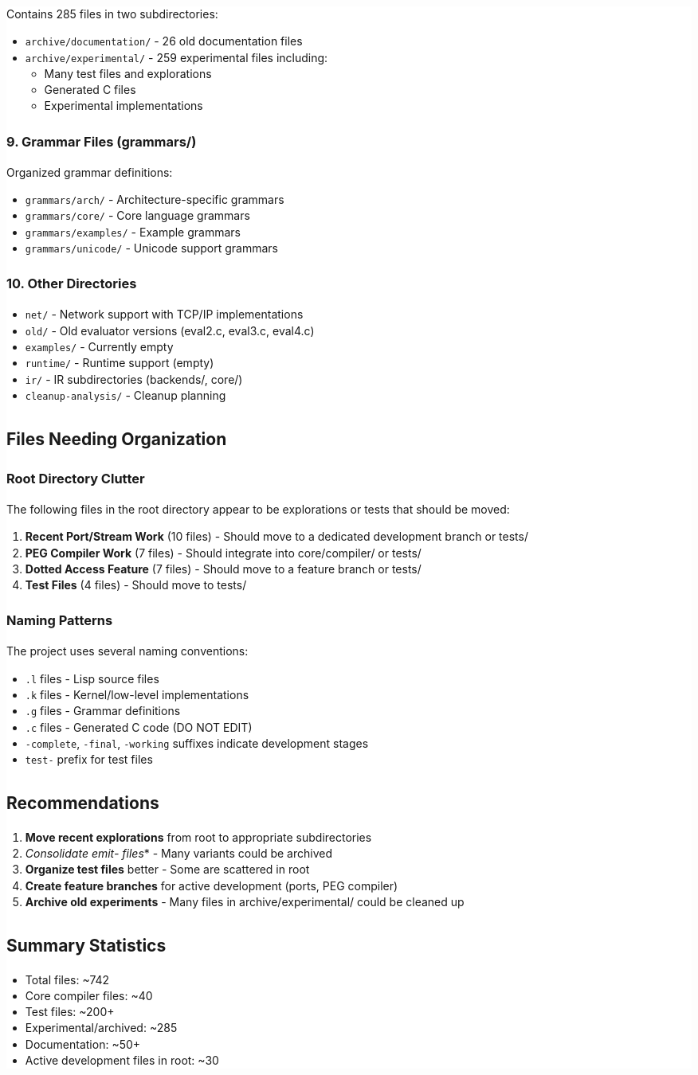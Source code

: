 Contains 285 files in two subdirectories:
- `archive/documentation/` - 26 old documentation files
- `archive/experimental/` - 259 experimental files including:
  - Many test files and explorations
  - Generated C files
  - Experimental implementations

### 9. Grammar Files (grammars/)

Organized grammar definitions:
- `grammars/arch/` - Architecture-specific grammars
- `grammars/core/` - Core language grammars
- `grammars/examples/` - Example grammars
- `grammars/unicode/` - Unicode support grammars

### 10. Other Directories

- `net/` - Network support with TCP/IP implementations
- `old/` - Old evaluator versions (eval2.c, eval3.c, eval4.c)
- `examples/` - Currently empty
- `runtime/` - Runtime support (empty)
- `ir/` - IR subdirectories (backends/, core/)
- `cleanup-analysis/` - Cleanup planning

## Files Needing Organization

### Root Directory Clutter
The following files in the root directory appear to be explorations or tests that should be moved:

1. **Recent Port/Stream Work** (10 files) - Should move to a dedicated development branch or tests/
2. **PEG Compiler Work** (7 files) - Should integrate into core/compiler/ or tests/
3. **Dotted Access Feature** (7 files) - Should move to a feature branch or tests/
4. **Test Files** (4 files) - Should move to tests/

### Naming Patterns

The project uses several naming conventions:
- `.l` files - Lisp source files
- `.k` files - Kernel/low-level implementations
- `.g` files - Grammar definitions
- `.c` files - Generated C code (DO NOT EDIT)
- `-complete`, `-final`, `-working` suffixes indicate development stages
- `test-` prefix for test files

## Recommendations

1. **Move recent explorations** from root to appropriate subdirectories
2. **Consolidate emit-* files** - Many variants could be archived
3. **Organize test files** better - Some are scattered in root
4. **Create feature branches** for active development (ports, PEG compiler)
5. **Archive old experiments** - Many files in archive/experimental/ could be cleaned up

## Summary Statistics

- Total files: ~742
- Core compiler files: ~40
- Test files: ~200+
- Experimental/archived: ~285
- Documentation: ~50+
- Active development files in root: ~30